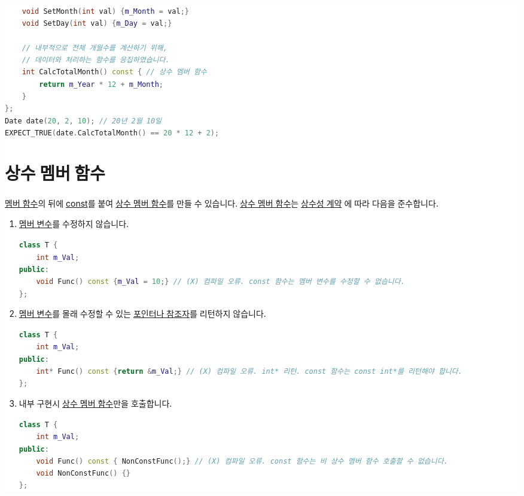 ```cpp
    void SetMonth(int val) {m_Month = val;}
    void SetDay(int val) {m_Day = val;}

    // 내부적으로 전체 개월수를 계산하기 위해,
    // 데이터와 처리하는 함수를 응집하였습니다. 
    int CalcTotalMonth() const { // 상수 멤버 함수
        return m_Year * 12 + m_Month; 
    }
};
Date date(20, 2, 10); // 20년 2월 10일
EXPECT_TRUE(date.CalcTotalMonth() == 20 * 12 + 2); 
```

# 상수 멤버 함수

[멤버 함수](https://tango1202.github.io/classic-cpp-oop/classic-cpp-oop-member-function/#%EB%A9%A4%EB%B2%84-%ED%95%A8%EC%88%98)의 뒤에 [const](https://tango1202.github.io/classic-cpp-guide/classic-cpp-guide-const-mutable-volatile/)를 붙여 [상수 멤버 함수](https://tango1202.github.io/classic-cpp-oop/classic-cpp-oop-member-function/#%EC%83%81%EC%88%98-%EB%A9%A4%EB%B2%84-%ED%95%A8%EC%88%98)를 만들 수 있습니다. [상수 멤버 함수](https://tango1202.github.io/classic-cpp-oop/classic-cpp-oop-member-function/#%EC%83%81%EC%88%98-%EB%A9%A4%EB%B2%84-%ED%95%A8%EC%88%98)는 [상수성 계약](https://tango1202.github.io/classic-cpp-guide/classic-cpp-guide-const-mutable-volatile/#%EC%83%81%EC%88%98%EC%84%B1-%EA%B3%84%EC%95%BD) 에 따라 다음을 준수합니다.

1. [멤버 변수](https://tango1202.github.io/classic-cpp-oop/classic-cpp-oop-member-variable/)를 수정하지 않습니다.
    
    ```cpp
    class T {
        int m_Val;
    public:
        void Func() const {m_Val = 10;} // (X) 컴파일 오류. const 함수는 멤버 변수를 수정할 수 없습니다.
    };
    ```

2. [멤버 변수](https://tango1202.github.io/classic-cpp-oop/classic-cpp-oop-member-variable/)를 몰래 수정할 수 있는 [포인터나 참조자](https://tango1202.github.io/classic-cpp-guide/classic-cpp-guide-pointer-reference/)를 리턴하지 않습니다.
   
    ```cpp
    class T {
        int m_Val;
    public:
        int* Func() const {return &m_Val;} // (X) 컴파일 오류. int* 리턴. const 함수는 const int*를 리턴해야 합니다.
    };
    ```

3. 내부 구현시 [상수 멤버 함수](https://tango1202.github.io/classic-cpp-oop/classic-cpp-oop-member-function/#%EC%83%81%EC%88%98-%EB%A9%A4%EB%B2%84-%ED%95%A8%EC%88%98)만을 호출합니다.
 
    ```cpp
    class T {
        int m_Val;
    public:
        void Func() const { NonConstFunc();} // (X) 컴파일 오류. const 함수는 비 상수 멤버 함수 호출할 수 없습니다.
        void NonConstFunc() {}
    };
    ```   
